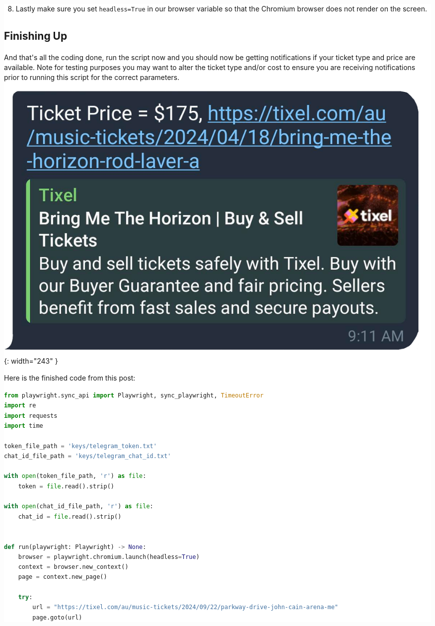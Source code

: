 8. Lastly make sure you set `headless=True` in our browser variable so that the Chromium browser does not render on the screen.

## Finishing Up

And that's all the coding done, run the script now and you should now be getting notifications if your ticket type and price are available. Note for testing purposes you may want to alter the ticket type and/or cost to ensure you are receiving notifications prior to running this script for the correct parameters. 

![notification](/assets/img/posts/tixelscraper/successful_notification.png){: width="243" }

Here is the finished code from this post:
```python
from playwright.sync_api import Playwright, sync_playwright, TimeoutError
import re
import requests
import time

token_file_path = 'keys/telegram_token.txt'
chat_id_file_path = 'keys/telegram_chat_id.txt'

with open(token_file_path, 'r') as file:
    token = file.read().strip()

with open(chat_id_file_path, 'r') as file:
    chat_id = file.read().strip()


def run(playwright: Playwright) -> None:
    browser = playwright.chromium.launch(headless=True)
    context = browser.new_context()
    page = context.new_page()

    try:
        url = "https://tixel.com/au/music-tickets/2024/09/22/parkway-drive-john-cain-arena-me"
        page.goto(url)
```